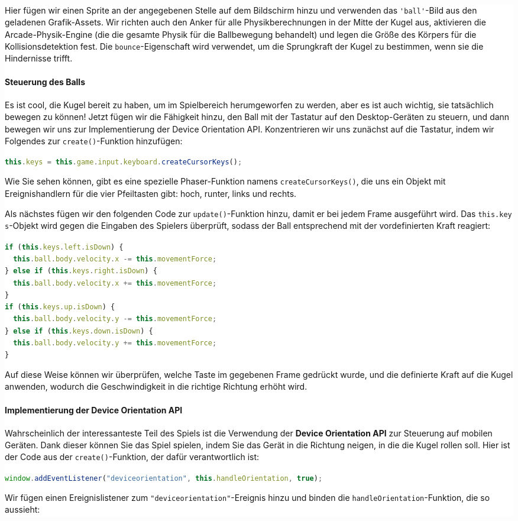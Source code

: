 Hier fügen wir einen Sprite an der angegebenen Stelle auf dem Bildschirm hinzu und verwenden das `'ball'`-Bild aus den geladenen Grafik-Assets. Wir richten auch den Anker für alle Physikberechnungen in der Mitte der Kugel aus, aktivieren die Arcade-Physik-Engine (die die gesamte Physik für die Ballbewegung behandelt) und legen die Größe des Körpers für die Kollisionsdetektion fest. Die `bounce`-Eigenschaft wird verwendet, um die Sprungkraft der Kugel zu bestimmen, wenn sie die Hindernisse trifft.

#### Steuerung des Balls

Es ist cool, die Kugel bereit zu haben, um im Spielbereich herumgeworfen zu werden, aber es ist auch wichtig, sie tatsächlich bewegen zu können! Jetzt fügen wir die Fähigkeit hinzu, den Ball mit der Tastatur auf den Desktop-Geräten zu steuern, und dann bewegen wir uns zur Implementierung der Device Orientation API. Konzentrieren wir uns zunächst auf die Tastatur, indem wir Folgendes zur `create()`-Funktion hinzufügen:

```js
this.keys = this.game.input.keyboard.createCursorKeys();
```

Wie Sie sehen können, gibt es eine spezielle Phaser-Funktion namens `createCursorKeys()`, die uns ein Objekt mit Ereignishandlern für die vier Pfeiltasten gibt: hoch, runter, links und rechts.

Als nächstes fügen wir den folgenden Code zur `update()`-Funktion hinzu, damit er bei jedem Frame ausgeführt wird. Das `this.keys`-Objekt wird gegen die Eingaben des Spielers überprüft, sodass der Ball entsprechend mit der vordefinierten Kraft reagiert:

```js
if (this.keys.left.isDown) {
  this.ball.body.velocity.x -= this.movementForce;
} else if (this.keys.right.isDown) {
  this.ball.body.velocity.x += this.movementForce;
}
if (this.keys.up.isDown) {
  this.ball.body.velocity.y -= this.movementForce;
} else if (this.keys.down.isDown) {
  this.ball.body.velocity.y += this.movementForce;
}
```

Auf diese Weise können wir überprüfen, welche Taste im gegebenen Frame gedrückt wurde, und die definierte Kraft auf die Kugel anwenden, wodurch die Geschwindigkeit in die richtige Richtung erhöht wird.

#### Implementierung der Device Orientation API

Wahrscheinlich der interessanteste Teil des Spiels ist die Verwendung der **Device Orientation API** zur Steuerung auf mobilen Geräten. Dank dieser können Sie das Spiel spielen, indem Sie das Gerät in die Richtung neigen, in die die Kugel rollen soll. Hier ist der Code aus der `create()`-Funktion, der dafür verantwortlich ist:

```js
window.addEventListener("deviceorientation", this.handleOrientation, true);
```

Wir fügen einen Ereignislistener zum `"deviceorientation"`-Ereignis hinzu und binden die `handleOrientation`-Funktion, die so aussieht:
